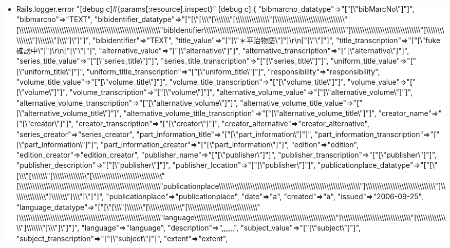 - Rails.logger.error "[debug c]#{params[:resource].inspect}"
[debug c]
{
"bibmarcno_datatype"=>"[\"[\\\"bibMarcNo\\\"]\"]",
"bibmarcno"=>"TEXT", 
"bibidentifier_datatype"=>"[\"[\\\"[\\\\\\\"[\\\\\\\\\\\\\\\"[\\\\\\\\\\\\\\\\\\\\\\\\\\\\\\\"[\\\\\\\\\\\\\\\\\\\\\\\\\\\\\\\\\\\\\\\\\\\\\\\\\\\\\\\\\\\\\\\"[\\\\\\\\\\\\\\\\\\\\\\\\\\\\\\\\\\\\\\\\\\\\\\\\\\\\\\\\\\\\\\\\\\\\\\\\\\\\\\\\\\\\\\\\\\\\\\\\\\\\\\\\\\\\\\\\\\\\\\\\\\\\\\\"bibIdentifier\\\\\\\\\\\\\\\\\\\\\\\\\\\\\\\\\\\\\\\\\\\\\\\\\\\\\\\\\\\\\\\\\\\\\\\\\\\\\\\\\\\\\\\\\\\\\\\\\\\\\\\\\\\\\\\\\\\\\\\\\\\\\\\"]\\\\\\\\\\\\\\\\\\\\\\\\\\\\\\\\\\\\\\\\\\\\\\\\\\\\\\\\\\\\\\\"]\\\\\\\\\\\\\\\\\\\\\\\\\\\\\\\"]\\\\\\\\\\\\\\\"]\\\\\\\"]\\\"]\"]", "bibidentifier"=>"TEXT",
"title_value"=>"[\"[\\\"＊平治物語\\\"]\"]\r\n[\"[\\\"\\\"]\"]", "title_transcription"=>"[\"[\\\"fuke確認中\\\"]\"]\r\n[\"[\\\"\\\"]\"]", "alternative_value"=>"[\"[\\\"alternative\\\"]\"]", 
"alternative_transcription"=>"[\"[\\\"alternative\\\"]\"]", 
"series_title_value"=>"[\"[\\\"series_title\\\"]\"]", 
"series_title_transcription"=>"[\"[\\\"series_title\\\"]\"]", 
"uniform_title_value"=>"[\"[\\\"uniform_title\\\"]\"]", 
"uniform_title_transcription"=>"[\"[\\\"uniform_title\\\"]\"]", "responsibility"=>"responsibility", 
"volume_title_value"=>"[\"[\\\"volume_title\\\"]\"]", 
"volume_title_transcription"=>"[\"[\\\"volume_title\\\"]\"]", 
"volume_value"=>"[\"[\\\"volume\\\"]\"]", 
"volume_transcription"=>"[\"[\\\"volume\\\"]\"]", 
"alternative_volume_value"=>"[\"[\\\"alternative_volume\\\"]\"]", "alternative_volume_transcription"=>"[\"[\\\"alternative_volume\\\"]\"]", "alternative_volume_title_value"=>"[\"[\\\"alternative_volume_title\\\"]\"]", "alternative_volume_title_transcription"=>"[\"[\\\"alternative_volume_title\\\"]\"]", "creator_name"=>"[\"[\\\"creator\\\"]\"]", 
"creator_transcription"=>"[\"[\\\"creator\\\"]\"]", "creator_alternative"=>"creator_alternative", 
"series_creator"=>"series_creator", 
"part_information_title"=>"[\"[\\\"part_information\\\"]\"]", "part_information_transcription"=>"[\"[\\\"part_information\\\"]\"]", "part_information_creator"=>"[\"[\\\"part_information\\\"]\"]", 
"edition"=>"edition", 
"edition_creator"=>"edition_creator", 
"publisher_name"=>"[\"[\\\"publisher\\\"]\"]", 
"publisher_transcription"=>"[\"[\\\"publisher\\\"]\"]", 
"publisher_description"=>"[\"[\\\"publisher\\\"]\"]", 
"publisher_location"=>"[\"[\\\"publisher\\\"]\"]", 
"publicationplace_datatype"=>"[\"[\\\"[\\\\\\\"[\\\\\\\\\\\\\\\"[\\\\\\\\\\\\\\\\\\\\\\\\\\\\\\\"[\\\\\\\\\\\\\\\\\\\\\\\\\\\\\\\\\\\\\\\\\\\\\\\\\\\\\\\\\\\\\\\"[\\\\\\\\\\\\\\\\\\\\\\\\\\\\\\\\\\\\\\\\\\\\\\\\\\\\\\\\\\\\\\\\\\\\\\\\\\\\\\\\\\\\\\\\\\\\\\\\\\\\\\\\\\\\\\\\\\\\\\\\\\\\\\\"publicationplace\\\\\\\\\\\\\\\\\\\\\\\\\\\\\\\\\\\\\\\\\\\\\\\\\\\\\\\\\\\\\\\\\\\\\\\\\\\\\\\\\\\\\\\\\\\\\\\\\\\\\\\\\\\\\\\\\\\\\\\\\\\\\\\"]\\\\\\\\\\\\\\\\\\\\\\\\\\\\\\\\\\\\\\\\\\\\\\\\\\\\\\\\\\\\\\\"]\\\\\\\\\\\\\\\\\\\\\\\\\\\\\\\"]\\\\\\\\\\\\\\\"]\\\\\\\"]\\\"]\"]", "publicationplace"=>"publicationplace", 
"date"=>"a", 
"created"=>"a", 
"issued"=>"2006-09-25", 
"language_datatype"=>"[\"[\\\"[\\\\\\\"[\\\\\\\\\\\\\\\"[\\\\\\\\\\\\\\\\\\\\\\\\\\\\\\\"[\\\\\\\\\\\\\\\\\\\\\\\\\\\\\\\\\\\\\\\\\\\\\\\\\\\\\\\\\\\\\\\"[\\\\\\\\\\\\\\\\\\\\\\\\\\\\\\\\\\\\\\\\\\\\\\\\\\\\\\\\\\\\\\\\\\\\\\\\\\\\\\\\\\\\\\\\\\\\\\\\\\\\\\\\\\\\\\\\\\\\\\\\\\\\\\\"language\\\\\\\\\\\\\\\\\\\\\\\\\\\\\\\\\\\\\\\\\\\\\\\\\\\\\\\\\\\\\\\\\\\\\\\\\\\\\\\\\\\\\\\\\\\\\\\\\\\\\\\\\\\\\\\\\\\\\\\\\\\\\\\"]\\\\\\\\\\\\\\\\\\\\\\\\\\\\\\\\\\\\\\\\\\\\\\\\\\\\\\\\\\\\\\\"]\\\\\\\\\\\\\\\\\\\\\\\\\\\\\\\"]\\\\\\\\\\\\\\\"]\\\\\\\"]\\\"]\"]", "language"=>"language", 
"description"=>",,,,,,", 
"subject_value"=>"[\"[\\\"subject\\\"]\"]", 
"subject_transcription"=>"[\"[\\\"subject\\\"]\"]", 
"extent"=>"extent", 